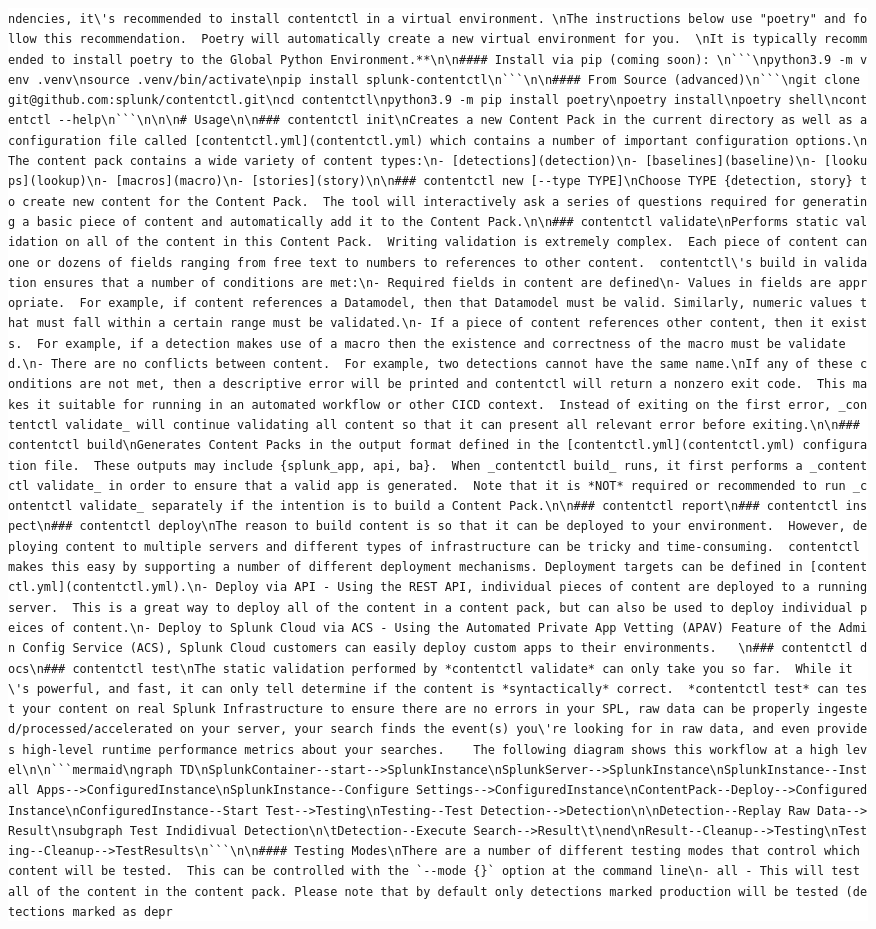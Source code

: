 ```diff
ndencies, it\'s recommended to install contentctl in a virtual environment. \nThe instructions below use "poetry" and follow this recommendation.  Poetry will automatically create a new virtual environment for you.  \nIt is typically recommended to install poetry to the Global Python Environment.**\n\n#### Install via pip (coming soon): \n```\npython3.9 -m venv .venv\nsource .venv/bin/activate\npip install splunk-contentctl\n```\n\n#### From Source (advanced)\n```\ngit clone git@github.com:splunk/contentctl.git\ncd contentctl\npython3.9 -m pip install poetry\npoetry install\npoetry shell\ncontentctl --help\n```\n\n\n# Usage\n\n### contentctl init\nCreates a new Content Pack in the current directory as well as a configuration file called [contentctl.yml](contentctl.yml) which contains a number of important configuration options.\nThe content pack contains a wide variety of content types:\n- [detections](detection)\n- [baselines](baseline)\n- [lookups](lookup)\n- [macros](macro)\n- [stories](story)\n\n### contentctl new [--type TYPE]\nChoose TYPE {detection, story} to create new content for the Content Pack.  The tool will interactively ask a series of questions required for generating a basic piece of content and automatically add it to the Content Pack.\n\n### contentctl validate\nPerforms static validation on all of the content in this Content Pack.  Writing validation is extremely complex.  Each piece of content can one or dozens of fields ranging from free text to numbers to references to other content.  contentctl\'s build in validation ensures that a number of conditions are met:\n- Required fields in content are defined\n- Values in fields are appropriate.  For example, if content references a Datamodel, then that Datamodel must be valid. Similarly, numeric values that must fall within a certain range must be validated.\n- If a piece of content references other content, then it exists.  For example, if a detection makes use of a macro then the existence and correctness of the macro must be validated.\n- There are no conflicts between content.  For example, two detections cannot have the same name.\nIf any of these conditions are not met, then a descriptive error will be printed and contentctl will return a nonzero exit code.  This makes it suitable for running in an automated workflow or other CICD context.  Instead of exiting on the first error, _contentctl validate_ will continue validating all content so that it can present all relevant error before exiting.\n\n### contentctl build\nGenerates Content Packs in the output format defined in the [contentctl.yml](contentctl.yml) configuration file.  These outputs may include {splunk_app, api, ba}.  When _contentctl build_ runs, it first performs a _contentctl validate_ in order to ensure that a valid app is generated.  Note that it is *NOT* required or recommended to run _contentctl validate_ separately if the intention is to build a Content Pack.\n\n### contentctl report\n### contentctl inspect\n### contentctl deploy\nThe reason to build content is so that it can be deployed to your environment.  However, deploying content to multiple servers and different types of infrastructure can be tricky and time-consuming.  contentctl makes this easy by supporting a number of different deployment mechanisms. Deployment targets can be defined in [contentctl.yml](contentctl.yml).\n- Deploy via API - Using the REST API, individual pieces of content are deployed to a running server.  This is a great way to deploy all of the content in a content pack, but can also be used to deploy individual peices of content.\n- Deploy to Splunk Cloud via ACS - Using the Automated Private App Vetting (APAV) Feature of the Admin Config Service (ACS), Splunk Cloud customers can easily deploy custom apps to their environments.   \n### contentctl docs\n### contentctl test\nThe static validation performed by *contentctl validate* can only take you so far.  While it\'s powerful, and fast, it can only tell determine if the content is *syntactically* correct.  *contentctl test* can test your content on real Splunk Infrastructure to ensure there are no errors in your SPL, raw data can be properly ingested/processed/accelerated on your server, your search finds the event(s) you\'re looking for in raw data, and even provides high-level runtime performance metrics about your searches.    The following diagram shows this workflow at a high level\n\n```mermaid\ngraph TD\nSplunkContainer--start-->SplunkInstance\nSplunkServer-->SplunkInstance\nSplunkInstance--Install Apps-->ConfiguredInstance\nSplunkInstance--Configure Settings-->ConfiguredInstance\nContentPack--Deploy-->ConfiguredInstance\nConfiguredInstance--Start Test-->Testing\nTesting--Test Detection-->Detection\n\nDetection--Replay Raw Data-->Result\nsubgraph Test Indidivual Detection\n\tDetection--Execute Search-->Result\t\nend\nResult--Cleanup-->Testing\nTesting--Cleanup-->TestResults\n```\n\n#### Testing Modes\nThere are a number of different testing modes that control which content will be tested.  This can be controlled with the `--mode {}` option at the command line\n- all - This will test all of the content in the content pack. Please note that by default only detections marked production will be tested (detections marked as depr